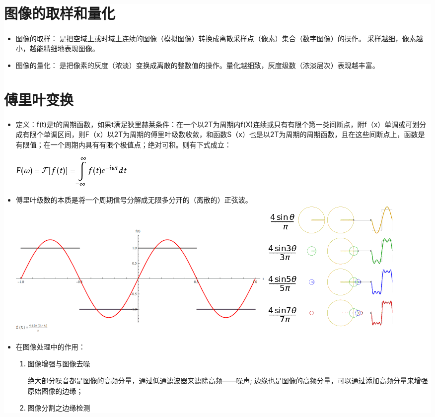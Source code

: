     
# 图像的取样和量化

+ 图像的取样：
    是把空域上或时域上连续的图像（模拟图像）转换成离散采样点（像素）集合（数字图像）的操作。 采样越细，像素越小，越能精细地表现图像。

+ 图像的量化：
    是把像素的灰度（浓淡）变换成离散的整数值的操作。量化越细致，灰度级数（浓淡层次）表现越丰富。
# 傅里叶变换
+ 定义：f(t)是t的周期函数，如果t满足狄里赫莱条件：在一个以2T为周期内f(X)连续或只有有限个第一类间断点，附f（x）单调或可划分成有限个单调区间，则F（x）以2T为周期的傅里叶级数收敛，和函数S（x）也是以2T为周期的周期函数，且在这些间断点上，函数是有限值；在一个周期内具有有限个极值点；绝对可积。则有下式成立：

    ![](./傅里叶变换.jpg)
+ 傅里叶级数的本质是将一个周期信号分解成无限多分开的（离散的）正弦波。
![](./傅里叶.GIF)
![](./傅里叶1.GIF)
+ 在图像处理中的作用：
    1. 图像增强与图像去噪

        绝大部分噪音都是图像的高频分量，通过低通滤波器来滤除高频——噪声; 边缘也是图像的高频分量，可以通过添加高频分量来增强原始图像的边缘；
    2. 图像分割之边缘检测
